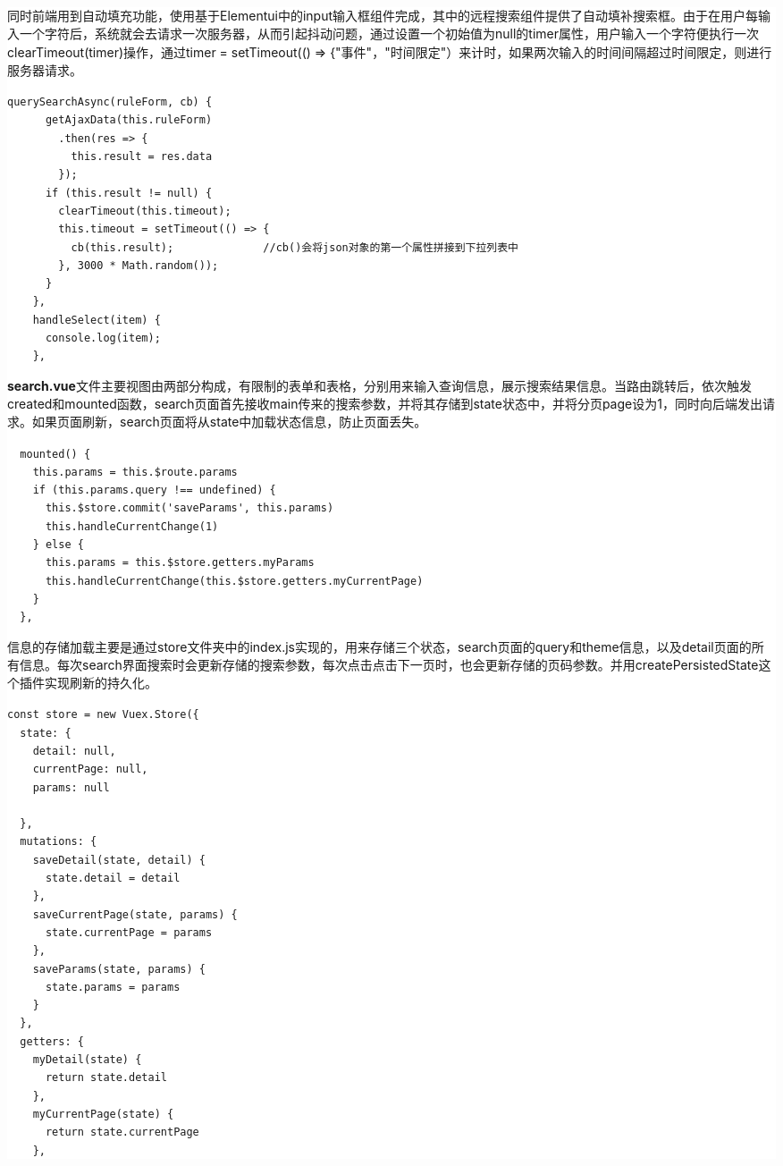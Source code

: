同时前端用到自动填充功能，使用基于Elementui中的input输入框组件完成，其中的远程搜索组件提供了自动填补搜索框。由于在用户每输入一个字符后，系统就会去请求一次服务器，从而引起抖动问题，通过设置一个初始值为null的timer属性，用户输入一个字符便执行一次clearTimeout(timer)操作，通过timer = setTimeout(() => {"事件"，"时间限定"）来计时，如果两次输入的时间间隔超过时间限定，则进行服务器请求。

```
querySearchAsync(ruleForm, cb) {
      getAjaxData(this.ruleForm)
        .then(res => {
          this.result = res.data
        });
      if (this.result != null) {
        clearTimeout(this.timeout);
        this.timeout = setTimeout(() => {
          cb(this.result);              //cb()会将json对象的第一个属性拼接到下拉列表中
        }, 3000 * Math.random());
      }
    },
    handleSelect(item) {
      console.log(item);
    },
```

**search.vue**文件主要视图由两部分构成，有限制的表单和表格，分别用来输入查询信息，展示搜索结果信息。当路由跳转后，依次触发created和mounted函数，search页面首先接收main传来的搜索参数，并将其存储到state状态中，并将分页page设为1，同时向后端发出请求。如果页面刷新，search页面将从state中加载状态信息，防止页面丢失。

```
  mounted() {
    this.params = this.$route.params
    if (this.params.query !== undefined) {
      this.$store.commit('saveParams', this.params)
      this.handleCurrentChange(1)
    } else {
      this.params = this.$store.getters.myParams
      this.handleCurrentChange(this.$store.getters.myCurrentPage)
    }
  },
```

信息的存储加载主要是通过store文件夹中的index.js实现的，用来存储三个状态，search页面的query和theme信息，以及detail页面的所有信息。每次search界面搜索时会更新存储的搜索参数，每次点击点击下一页时，也会更新存储的页码参数。并用createPersistedState这个插件实现刷新的持久化。

```
const store = new Vuex.Store({
  state: {
    detail: null,
    currentPage: null,
    params: null

  },
  mutations: {
    saveDetail(state, detail) {
      state.detail = detail
    },
    saveCurrentPage(state, params) {
      state.currentPage = params
    },
    saveParams(state, params) {
      state.params = params
    }
  },
  getters: {
    myDetail(state) {
      return state.detail
    },
    myCurrentPage(state) {
      return state.currentPage
    },
```